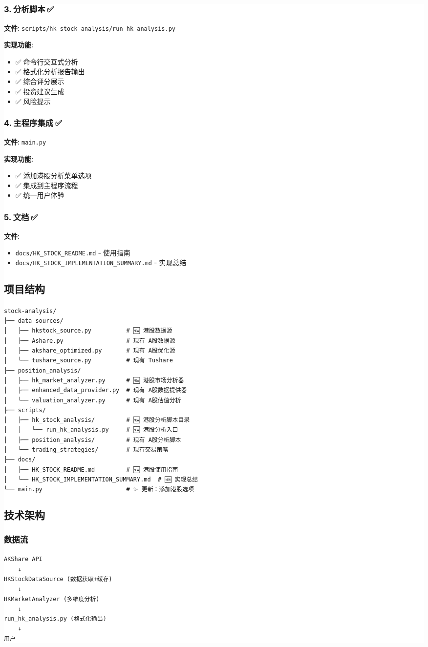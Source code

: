 ### 3. 分析脚本 ✅
**文件**: `scripts/hk_stock_analysis/run_hk_analysis.py`

**实现功能**:
- ✅ 命令行交互式分析
- ✅ 格式化分析报告输出
- ✅ 综合评分展示
- ✅ 投资建议生成
- ✅ 风险提示

### 4. 主程序集成 ✅
**文件**: `main.py`

**实现功能**:
- ✅ 添加港股分析菜单选项
- ✅ 集成到主程序流程
- ✅ 统一用户体验

### 5. 文档 ✅
**文件**:
- `docs/HK_STOCK_README.md` - 使用指南
- `docs/HK_STOCK_IMPLEMENTATION_SUMMARY.md` - 实现总结

## 项目结构

```
stock-analysis/
├── data_sources/
│   ├── hkstock_source.py          # 🆕 港股数据源
│   ├── Ashare.py                  # 现有 A股数据源
│   ├── akshare_optimized.py       # 现有 A股优化源
│   └── tushare_source.py          # 现有 Tushare
├── position_analysis/
│   ├── hk_market_analyzer.py      # 🆕 港股市场分析器
│   ├── enhanced_data_provider.py  # 现有 A股数据提供器
│   └── valuation_analyzer.py      # 现有 A股估值分析
├── scripts/
│   ├── hk_stock_analysis/         # 🆕 港股分析脚本目录
│   │   └── run_hk_analysis.py     # 🆕 港股分析入口
│   ├── position_analysis/         # 现有 A股分析脚本
│   └── trading_strategies/        # 现有交易策略
├── docs/
│   ├── HK_STOCK_README.md         # 🆕 港股使用指南
│   └── HK_STOCK_IMPLEMENTATION_SUMMARY.md  # 🆕 实现总结
└── main.py                        # ✨ 更新：添加港股选项
```

## 技术架构

### 数据流
```
AKShare API
    ↓
HKStockDataSource (数据获取+缓存)
    ↓
HKMarketAnalyzer (多维度分析)
    ↓
run_hk_analysis.py (格式化输出)
    ↓
用户
```
